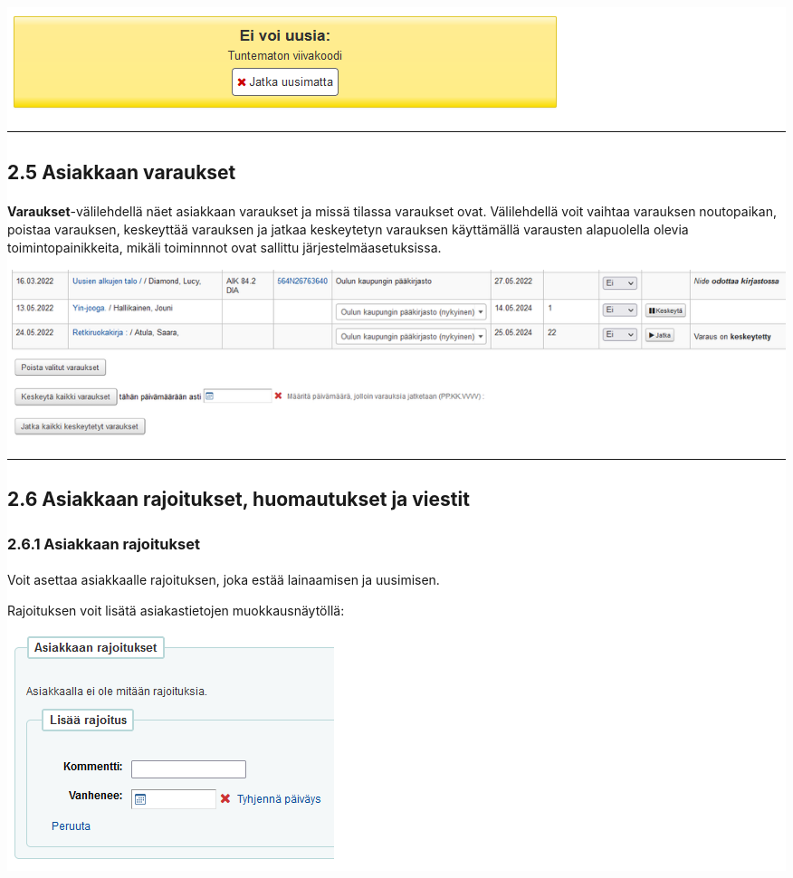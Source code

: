 ![](/assets/files/docs/Lainaus/uusinta4.PNG)

---

## 2.5 Asiakkaan varaukset

**Varaukset**-välilehdellä näet asiakkaan varaukset ja missä tilassa varaukset ovat. Välilehdellä
voit vaihtaa varauksen noutopaikan, poistaa varauksen, keskeyttää varauksen ja jatkaa keskeytetyn varauksen
käyttämällä varausten alapuolella olevia toimintopainikkeita, mikäli toiminnnot
ovat sallittu järjestelmäasetuksissa. 

![](/assets/files/docs/Lainaus/varaukset.PNG)

---

## 2.6 Asiakkaan rajoitukset, huomautukset ja viestit

### 2.6.1 Asiakkaan rajoitukset

Voit asettaa asiakkaalle rajoituksen, joka estää lainaamisen ja uusimisen. 

Rajoituksen voit lisätä asiakastietojen muokkausnäytöllä:

![](/assets/files/docs/Lainaus/rajoitus1.PNG)
